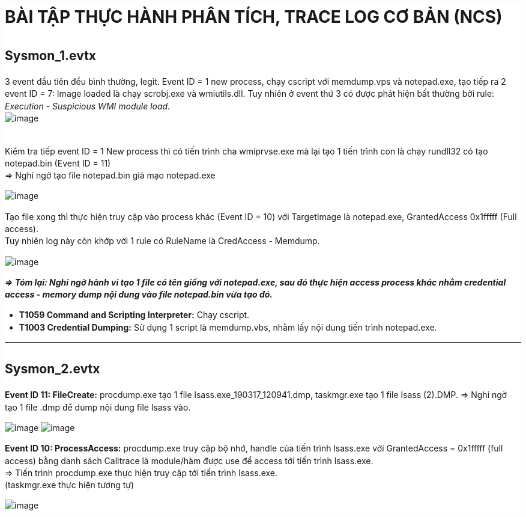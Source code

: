 # BÀI TẬP THỰC HÀNH PHÂN TÍCH, TRACE LOG CƠ BẢN (NCS)



## Sysmon_1.evtx

3 event đầu tiên đều bình thường, legit. Event ID = 1 new process, chạy cscript với memdump.vps và notepad.exe, tạo tiếp ra 2 event ID = 7: Image loaded là chạy scrobj.exe và wmiutils.dll. Tuy nhiên ở event thứ 3 có được phát hiện bất thường bởi rule: *Execution - Suspicious WMI module load.*
<br>
<img width="1195" height="889" alt="image" src="https://github.com/user-attachments/assets/09c70a02-0c19-401f-8a88-b286eee2df8f" />

<br>Kiểm tra tiếp event ID = 1 New process thì có tiến trình cha wmiprvse.exe mà lại tạo 1 tiến trình con là chạy rundll32 có tạo notepad.bin (Event ID = 11)<br>
=> Nghi ngờ tạo file notepad.bin giả mạo notepad.exe

<img width="1192" height="866" alt="image" src="https://github.com/user-attachments/assets/b80f1b17-4379-4029-853f-3e4d115d6e3b" />

Tạo file xong thì thực hiện truy cập vào process khác (Event ID = 10) với TargetImage là notepad.exe, GrantedAccess 0x1fffff (Full access).<br>
Tuy nhiên log này còn khớp với 1 rule có RuleName là CredAccess - Memdump.

<img width="1194" height="882" alt="image" src="https://github.com/user-attachments/assets/3009726b-498c-4932-ae4e-b1fcc50ec8d4" />

***=> Tóm lại: Nghi ngờ hành vi tạo 1 file có tên giống với notepad.exe, sau đó thực hiện access process khác nhằm credential access - memory dump nội dung vào file notepad.bin vừa tạo đó.***
<br>
- **T1059 Command and Scripting Interpreter:** Chạy cscript.
- **T1003 Credential Dumping:** Sử dụng 1 script là memdump.vbs, nhằm lấy nội dung tiến trình notepad.exe.


 
-----------------------------------------------

## Sysmon_2.evtx

**Event ID 11: FileCreate:** procdump.exe tạo 1 file lsass.exe_190317_120941.dmp, taskmgr.exe tạo 1 file lsass (2).DMP.
=> Nghi ngờ tạo 1 file .dmp để dump nội dung file lsass vào.

<img width="1191" height="754" alt="image" src="https://github.com/user-attachments/assets/119bd1ee-751d-46b7-99e3-6ce5ddc06cde" />

<img width="1182" height="687" alt="image" src="https://github.com/user-attachments/assets/13ef9638-0ff8-4b7d-b16d-ca901558e826" />


**Event ID 10: ProcessAccess:** procdump.exe truy cập bộ nhớ, handle của tiến trình lsass.exe với GrantedAccess = 0x1fffff (full access) bằng danh sách Calltrace là module/hàm được use để access tới tiến trình lsass.exe.
<br>=> Tiến trình procdump.exe thực hiện truy cập tới tiến trình lsass.exe.
<br>(taskmgr.exe thực hiện tương tự)

<img width="1191" height="854" alt="image" src="https://github.com/user-attachments/assets/c51e1822-569a-46f7-8cca-9c85a7e83225" />
